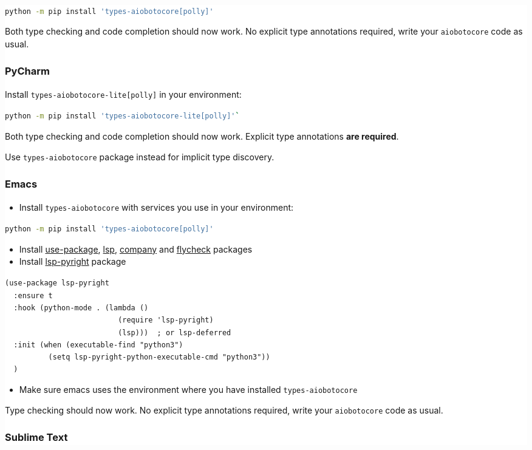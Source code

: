 ```bash
python -m pip install 'types-aiobotocore[polly]'
```

Both type checking and code completion should now work. No explicit type
annotations required, write your `aiobotocore` code as usual.

<a id="pycharm"></a>

### PyCharm

Install `types-aiobotocore-lite[polly]` in your environment:

```bash
python -m pip install 'types-aiobotocore-lite[polly]'`
```

Both type checking and code completion should now work. Explicit type
annotations **are required**.

Use `types-aiobotocore` package instead for implicit type discovery.

<a id="emacs"></a>

### Emacs

- Install `types-aiobotocore` with services you use in your environment:

```bash
python -m pip install 'types-aiobotocore[polly]'
```

- Install [use-package](https://github.com/jwiegley/use-package),
  [lsp](https://github.com/emacs-lsp/lsp-mode/),
  [company](https://github.com/company-mode/company-mode) and
  [flycheck](https://github.com/flycheck/flycheck) packages
- Install [lsp-pyright](https://github.com/emacs-lsp/lsp-pyright) package

```elisp
(use-package lsp-pyright
  :ensure t
  :hook (python-mode . (lambda ()
                          (require 'lsp-pyright)
                          (lsp)))  ; or lsp-deferred
  :init (when (executable-find "python3")
          (setq lsp-pyright-python-executable-cmd "python3"))
  )
```

- Make sure emacs uses the environment where you have installed
  `types-aiobotocore`

Type checking should now work. No explicit type annotations required, write
your `aiobotocore` code as usual.

<a id="sublime-text"></a>

### Sublime Text
